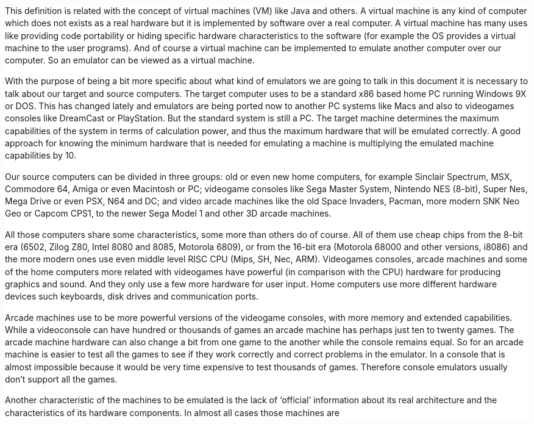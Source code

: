This definition is related with the concept of virtual machines (VM) like Java and others. A virtual
machine is any kind of computer which does not exists as a real hardware but it is implemented by
software over a real computer. A virtual machine has many uses like providing code portability or hiding
specific hardware characteristics to the software (for example the OS provides a virtual machine to the
user programs). And of course a virtual machine can be implemented to emulate another computer over
our computer. So an emulator can be viewed as a virtual machine.

With the purpose of being a bit more specific about what kind of emulators we are going to talk in this
document it is necessary to talk about our target and source computers. The target computer uses to be a
standard x86 based home PC running Windows 9X or DOS. This has changed lately and emulators are
being ported now to another PC systems like Macs and also to videogames consoles like DreamCast or
PlayStation. But the standard system is still a PC. The target machine determines the maximum
capabilities of the system in terms of calculation power, and thus the maximum hardware that will be
emulated correctly. A good approach for knowing the minimum hardware that is needed for emulating a
machine is multiplying the emulated machine capabilities by 10.

Our source computers can be divided in three groups: old or even new home computers, for example
Sinclair Spectrum, MSX, Commodore 64, Amiga or even Macintosh or PC; videogame consoles like
Sega Master System, Nintendo NES (8-bit), Super Nes, Mega Drive or even PSX, N64 and DC; and
video arcade machines like the old Space Invaders, Pacman, more modern SNK Neo Geo or Capcom
CPS1, to the newer Sega Model 1 and other 3D arcade machines.

All those computers share some characteristics, some more than others do of course. All of them use
cheap chips from the 8-bit era (6502, Zilog Z80, Intel 8080 and 8085, Motorola 6809), or from the 16-bit
era (Motorola 68000 and other versions, i8086) and the more modern ones use even middle level RISC
CPU (Mips, SH, Nec, ARM). Videogames consoles, arcade machines and some of the home computers
more related with videogames have powerful (in comparison with the CPU) hardware for producing
graphics and sound. And they only use a few more hardware for user input. Home computers use more
different hardware devices such keyboards, disk drives and communication ports.

Arcade machines use to be more powerful versions of the videogame consoles, with more memory and
extended capabilities. While a videoconsole can have hundred or thousands of games an arcade machine
has perhaps just ten to twenty games. The arcade machine hardware can also change a bit from one game
to the another while the console remains equal. So for an arcade machine is easier to test all the games to
see if they work correctly and correct problems in the emulator. In a console that is almost impossible
because it would be very time expensive to test thousands of games. Therefore console emulators usually
don’t support all the games.

Another characteristic of the machines to be emulated is the lack of ‘official’ information about its real
architecture and the characteristics of its hardware components. In almost all cases those machines are
